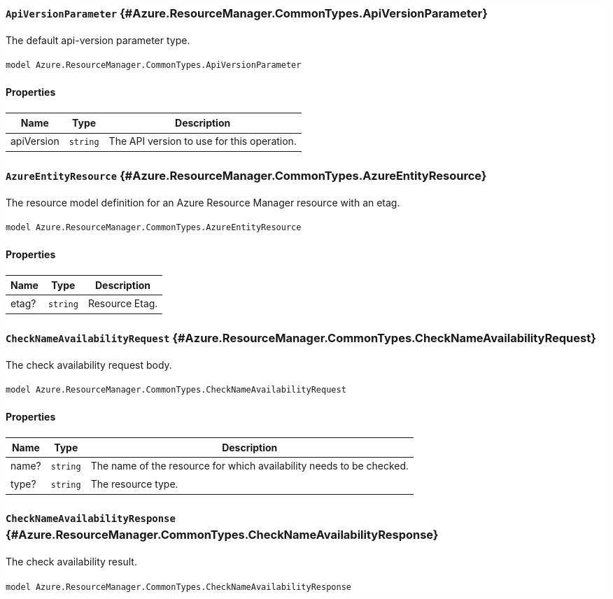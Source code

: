 ### `ApiVersionParameter` {#Azure.ResourceManager.CommonTypes.ApiVersionParameter}

The default api-version parameter type.

```typespec
model Azure.ResourceManager.CommonTypes.ApiVersionParameter
```

#### Properties

| Name       | Type     | Description                                |
| ---------- | -------- | ------------------------------------------ |
| apiVersion | `string` | The API version to use for this operation. |

### `AzureEntityResource` {#Azure.ResourceManager.CommonTypes.AzureEntityResource}

The resource model definition for an Azure Resource Manager resource with an etag.

```typespec
model Azure.ResourceManager.CommonTypes.AzureEntityResource
```

#### Properties

| Name  | Type     | Description    |
| ----- | -------- | -------------- |
| etag? | `string` | Resource Etag. |

### `CheckNameAvailabilityRequest` {#Azure.ResourceManager.CommonTypes.CheckNameAvailabilityRequest}

The check availability request body.

```typespec
model Azure.ResourceManager.CommonTypes.CheckNameAvailabilityRequest
```

#### Properties

| Name  | Type     | Description                                                          |
| ----- | -------- | -------------------------------------------------------------------- |
| name? | `string` | The name of the resource for which availability needs to be checked. |
| type? | `string` | The resource type.                                                   |

### `CheckNameAvailabilityResponse` {#Azure.ResourceManager.CommonTypes.CheckNameAvailabilityResponse}

The check availability result.

```typespec
model Azure.ResourceManager.CommonTypes.CheckNameAvailabilityResponse
```
